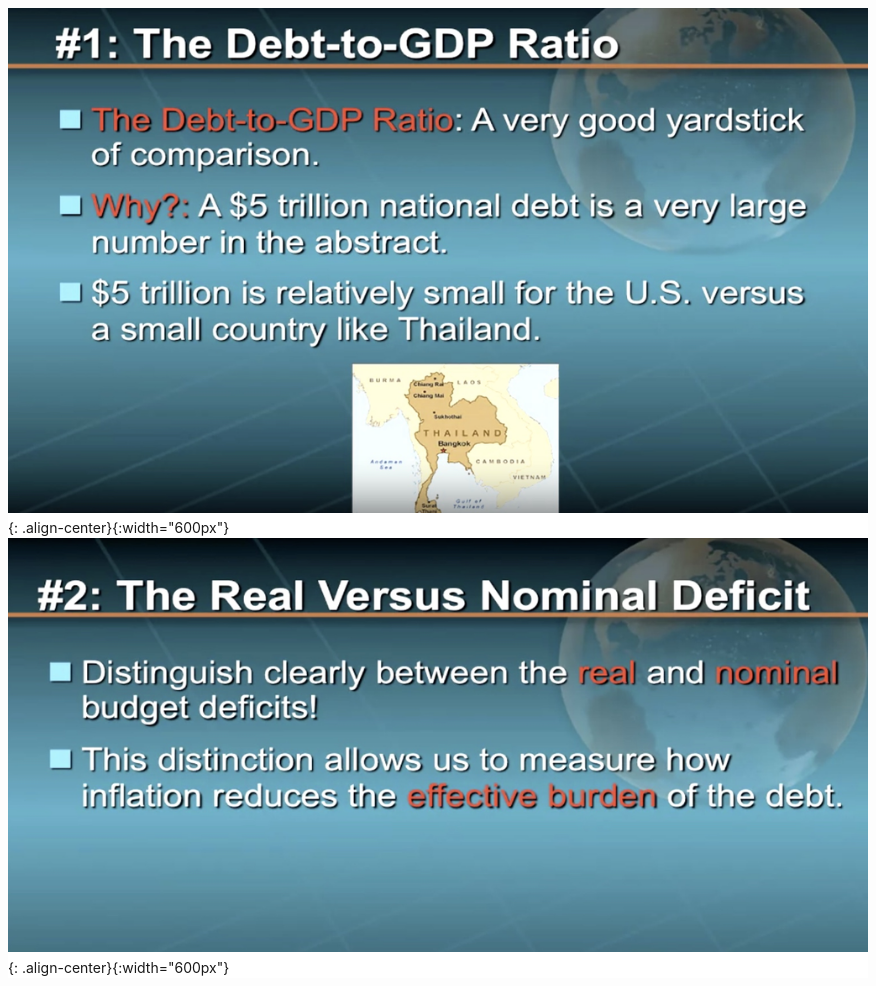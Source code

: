 ![](/media/16488648735927/16492560787391.jpg){: .align-center}{:width="600px"}
![](/media/16488648735927/16492561007240.jpg){: .align-center}{:width="600px"}
